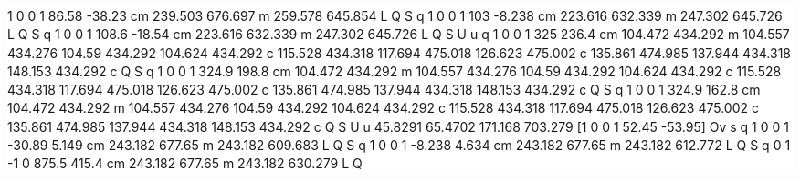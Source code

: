 1 0 0 1 86.58 -38.23 cm
239.503 676.697 m
259.578 645.854 L
Q
S
q
1 0 0 1 103 -8.238 cm
223.616 632.339 m
247.302 645.726 L
Q
S
q
1 0 0 1 108.6 -18.54 cm
223.616 632.339 m
247.302 645.726 L
Q
S
U
u
q
1 0 0 1 325 236.4 cm
104.472 434.292 m
104.557 434.276 104.59 434.292 104.624 434.292 c
115.528 434.318 117.694 475.018 126.623 475.002 c
135.861 474.985 137.944 434.318 148.153 434.292 c
Q
S
q
1 0 0 1 324.9 198.8 cm
104.472 434.292 m
104.557 434.276 104.59 434.292 104.624 434.292 c
115.528 434.318 117.694 475.018 126.623 475.002 c
135.861 474.985 137.944 434.318 148.153 434.292 c
Q
S
q
1 0 0 1 324.9 162.8 cm
104.472 434.292 m
104.557 434.276 104.59 434.292 104.624 434.292 c
115.528 434.318 117.694 475.018 126.623 475.002 c
135.861 474.985 137.944 434.318 148.153 434.292 c
Q
S
U
u
45.8291 65.4702 171.168 703.279 [1 0 0 1 52.45 -53.95] Ov
s
q
1 0 0 1 -30.89 5.149 cm
243.182 677.65 m
243.182 609.683 L
Q
S
q
1 0 0 1 -8.238 4.634 cm
243.182 677.65 m
243.182 612.772 L
Q
S
q
0 1 -1 0 875.5 415.4 cm
243.182 677.65 m
243.182 630.279 L
Q